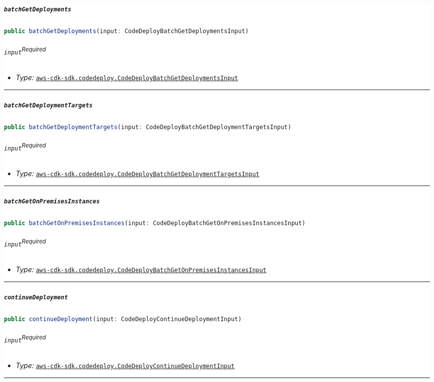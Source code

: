 
##### `batchGetDeployments` <a name="aws-cdk-sdk.codedeploy.CodeDeployClient.batchGetDeployments"></a>

```typescript
public batchGetDeployments(input: CodeDeployBatchGetDeploymentsInput)
```

###### `input`<sup>Required</sup> <a name="aws-cdk-sdk.codedeploy.CodeDeployClient.parameter.input"></a>

- *Type:* [`aws-cdk-sdk.codedeploy.CodeDeployBatchGetDeploymentsInput`](#aws-cdk-sdk.codedeploy.CodeDeployBatchGetDeploymentsInput)

---

##### `batchGetDeploymentTargets` <a name="aws-cdk-sdk.codedeploy.CodeDeployClient.batchGetDeploymentTargets"></a>

```typescript
public batchGetDeploymentTargets(input: CodeDeployBatchGetDeploymentTargetsInput)
```

###### `input`<sup>Required</sup> <a name="aws-cdk-sdk.codedeploy.CodeDeployClient.parameter.input"></a>

- *Type:* [`aws-cdk-sdk.codedeploy.CodeDeployBatchGetDeploymentTargetsInput`](#aws-cdk-sdk.codedeploy.CodeDeployBatchGetDeploymentTargetsInput)

---

##### `batchGetOnPremisesInstances` <a name="aws-cdk-sdk.codedeploy.CodeDeployClient.batchGetOnPremisesInstances"></a>

```typescript
public batchGetOnPremisesInstances(input: CodeDeployBatchGetOnPremisesInstancesInput)
```

###### `input`<sup>Required</sup> <a name="aws-cdk-sdk.codedeploy.CodeDeployClient.parameter.input"></a>

- *Type:* [`aws-cdk-sdk.codedeploy.CodeDeployBatchGetOnPremisesInstancesInput`](#aws-cdk-sdk.codedeploy.CodeDeployBatchGetOnPremisesInstancesInput)

---

##### `continueDeployment` <a name="aws-cdk-sdk.codedeploy.CodeDeployClient.continueDeployment"></a>

```typescript
public continueDeployment(input: CodeDeployContinueDeploymentInput)
```

###### `input`<sup>Required</sup> <a name="aws-cdk-sdk.codedeploy.CodeDeployClient.parameter.input"></a>

- *Type:* [`aws-cdk-sdk.codedeploy.CodeDeployContinueDeploymentInput`](#aws-cdk-sdk.codedeploy.CodeDeployContinueDeploymentInput)

---